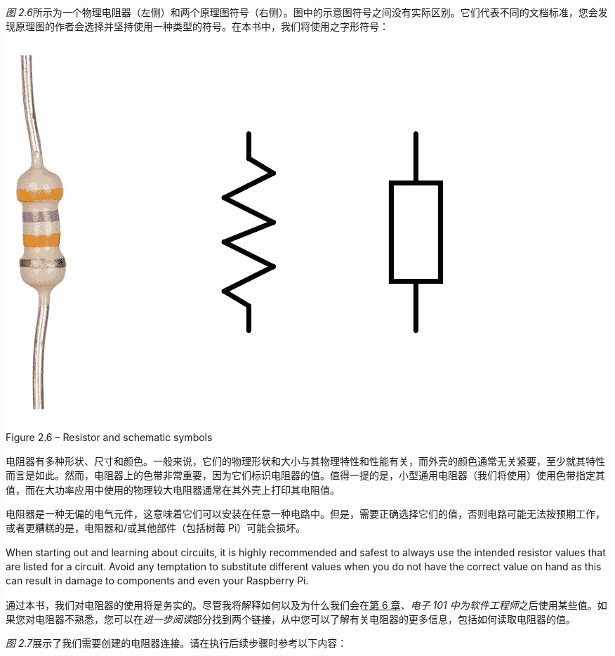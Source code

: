 *图 2.6*所示为一个物理电阻器（左侧）和两个原理图符号（右侧）。图中的示意图符号之间没有实际区别。它们代表不同的文档标准，您会发现原理图的作者会选择并坚持使用一种类型的符号。在本书中，我们将使用之字形符号：

![](img/c378274d-bc70-4c00-8441-fc5d7a45713d.png)

Figure 2.6 – Resistor and schematic symbols

电阻器有多种形状、尺寸和颜色。一般来说，它们的物理形状和大小与其物理特性和性能有关，而外壳的颜色通常无关紧要，至少就其特性而言是如此。然而，电阻器上的色带非常重要，因为它们标识电阻器的值。值得一提的是，小型通用电阻器（我们将使用）使用色带指定其值，而在大功率应用中使用的物理较大电阻器通常在其外壳上打印其电阻值。

电阻器是一种无偏的电气元件，这意味着它们可以安装在任意一种电路中。但是，需要正确选择它们的值，否则电路可能无法按预期工作，或者更糟糕的是，电阻器和/或其他部件（包括树莓 Pi）可能会损坏。

When starting out and learning about circuits, it is highly recommended and safest to always use the intended resistor values that are listed for a circuit. Avoid any temptation to substitute different values when you do not have the correct value on hand as this can result in damage to components and even your Raspberry Pi.

通过本书，我们对电阻器的使用将是务实的。尽管我将解释如何以及为什么我们会在[第 6 章](08.html)、*电子 101 中为软件工程师*之后使用某些值。如果您对电阻器不熟悉，您可以在*进一步阅读*部分找到两个链接，从中您可以了解有关电阻器的更多信息，包括如何读取电阻器的值。

*图 2.7*展示了我们需要创建的电阻器连接。请在执行后续步骤时参考以下内容：
